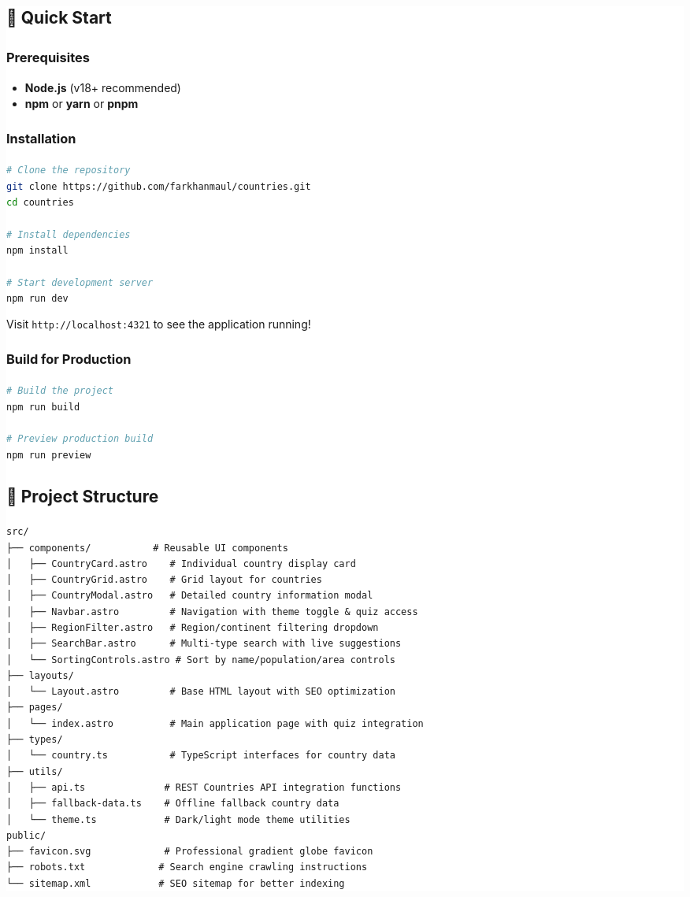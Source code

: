 ## 🚀 Quick Start

### Prerequisites
- **Node.js** (v18+ recommended)
- **npm** or **yarn** or **pnpm**

### Installation

```bash
# Clone the repository
git clone https://github.com/farkhanmaul/countries.git
cd countries

# Install dependencies
npm install

# Start development server
npm run dev
```

Visit `http://localhost:4321` to see the application running!

### Build for Production

```bash
# Build the project
npm run build

# Preview production build
npm run preview
```

## 📁 Project Structure

```
src/
├── components/           # Reusable UI components
│   ├── CountryCard.astro    # Individual country display card
│   ├── CountryGrid.astro    # Grid layout for countries
│   ├── CountryModal.astro   # Detailed country information modal
│   ├── Navbar.astro         # Navigation with theme toggle & quiz access
│   ├── RegionFilter.astro   # Region/continent filtering dropdown
│   ├── SearchBar.astro      # Multi-type search with live suggestions
│   └── SortingControls.astro # Sort by name/population/area controls
├── layouts/
│   └── Layout.astro         # Base HTML layout with SEO optimization
├── pages/
│   └── index.astro          # Main application page with quiz integration
├── types/
│   └── country.ts           # TypeScript interfaces for country data
├── utils/
│   ├── api.ts              # REST Countries API integration functions
│   ├── fallback-data.ts    # Offline fallback country data
│   └── theme.ts            # Dark/light mode theme utilities
public/
├── favicon.svg             # Professional gradient globe favicon
├── robots.txt             # Search engine crawling instructions
└── sitemap.xml            # SEO sitemap for better indexing
```
